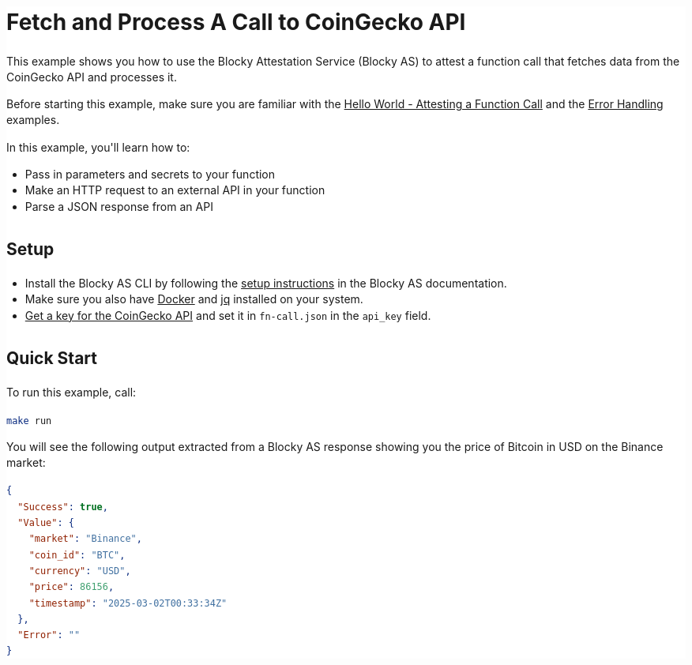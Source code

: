 # Fetch and Process A Call to CoinGecko API

This example shows you how to use the Blocky Attestation Service (Blocky AS) to
attest a function call that fetches data from the CoinGecko API and processes 
it. 

Before starting this example, make sure you are familiar with the
[Hello World - Attesting a Function Call](../hello_world_attest_fn_call/README.md)
and the
[Error Handling](../error-handling/README.md)
examples.

In this example, you'll learn how to:
- Pass in parameters and secrets to your function
- Make an HTTP request to an external API in your function
- Parse a JSON response from an API

## Setup

- Install the Blocky AS CLI by following the
  [setup instructions](https://blocky-docs.redocly.app/attestation-service/setup)
  in the Blocky AS documentation.
- Make sure you also have
  [Docker](https://www.docker.com/) and [jq](https://jqlang.org/) installed on
  your system.
- [Get a key for the CoinGecko API](https://docs.coingecko.com/reference/setting-up-your-api-key)
  and set it in `fn-call.json` in the `api_key` field.

## Quick Start

To run this example, call:

```bash
make run
```

You will see the following output extracted from a Blocky AS response showing
you the price of Bitcoin in USD on the Binance market:

```json
{
  "Success": true,
  "Value": {
    "market": "Binance",
    "coin_id": "BTC",
    "currency": "USD",
    "price": 86156,
    "timestamp": "2025-03-02T00:33:34Z"
  },
  "Error": ""
}
```
